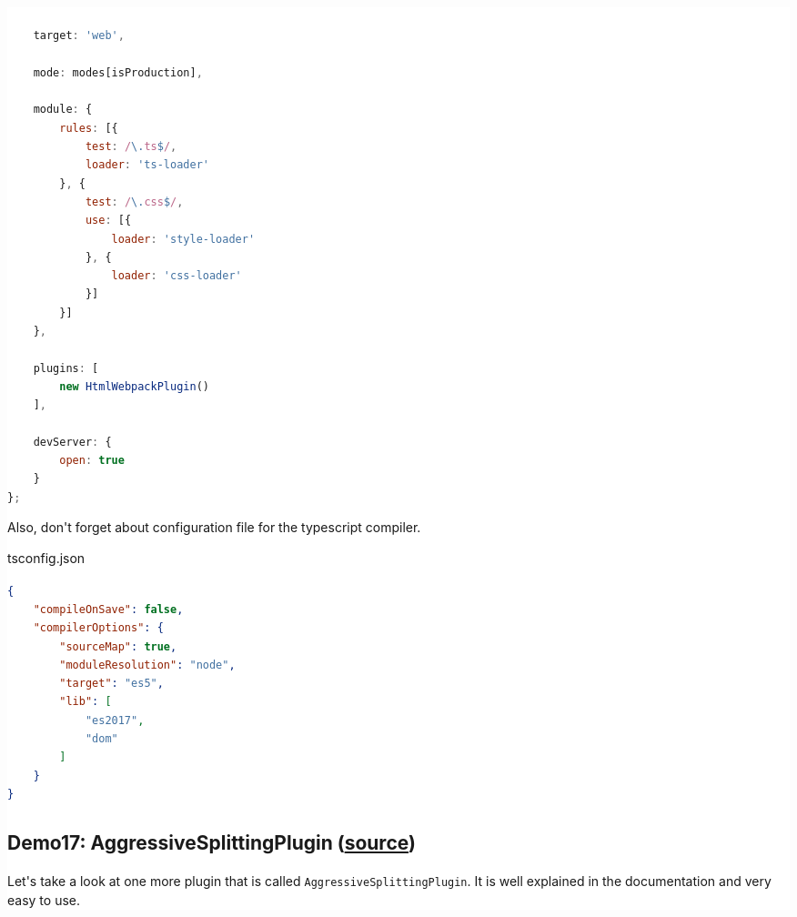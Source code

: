 ```javascript

    target: 'web',

    mode: modes[isProduction],

    module: {
        rules: [{
            test: /\.ts$/,
            loader: 'ts-loader'
        }, {
            test: /\.css$/,
            use: [{
                loader: 'style-loader'
            }, {
                loader: 'css-loader'
            }]
        }]
    },

    plugins: [
        new HtmlWebpackPlugin()
    ],

    devServer: {
        open: true
    }
};
```

Also, don't forget about configuration file for the typescript compiler.

tsconfig.json

```json
{
    "compileOnSave": false,
    "compilerOptions": {
        "sourceMap": true,
        "moduleResolution": "node",
        "target": "es5",
        "lib": [
            "es2017",
            "dom"
        ]
    }
}
```

## Demo17: AggressiveSplittingPlugin ([source](https://github.com/ruanyf/webpack-demos/tree/master/demo17))

Let's take a look at one more plugin that is called `AggressiveSplittingPlugin`. It is well explained in the documentation and very easy to use.
